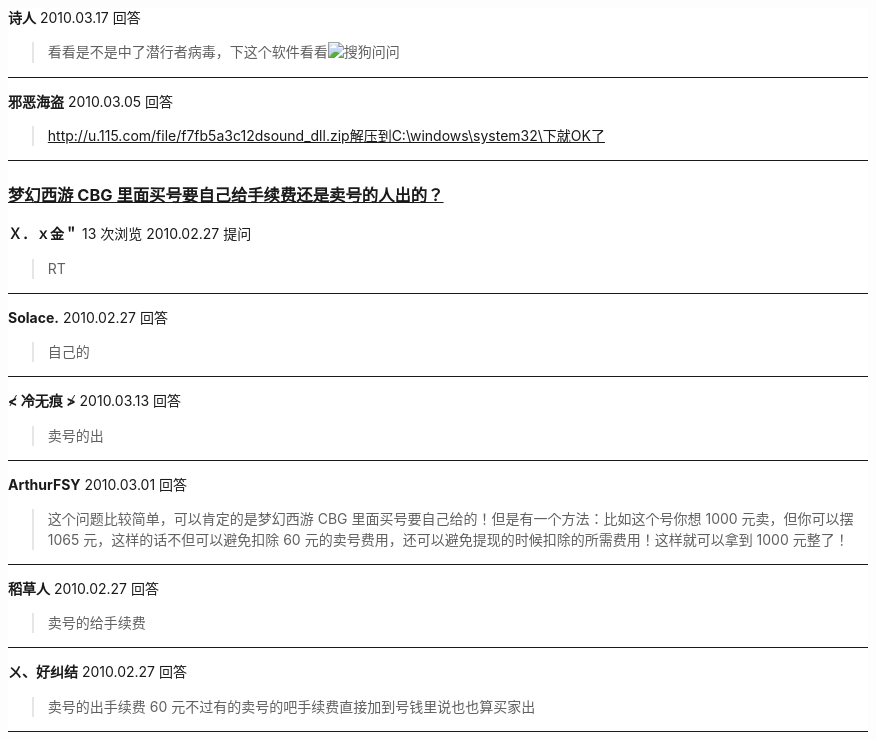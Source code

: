 **诗人**
2010.03.17 回答

> 看看是不是中了潜行者病毒，下这个软件看看![搜狗问问](https://img.sogoucdn.com/v2/thumb/?appid=200698&url=https%3A%2F%2Fpic.wenwen.soso.com%2Fp%2F20100317%2F20100317124309-832136533.jpg)

---

**邪恶海盗**
2010.03.05 回答

> http://u.115.com/file/f7fb5a3c12dsound_dll.zip解压到C:\windows\system32\下就OK了

---

### [梦幻西游 CBG 里面买号要自己给手续费还是卖号的人出的？](https://wenwen.sogou.com/question/q182169300.htm)

**Ｘ．ｘ金＂**
13 次浏览 2010.02.27 提问

> RT

---

**Solace.**
2010.02.27 回答

> 自己的

---

**≮ 冷无痕 ≯**
2010.03.13 回答

> 卖号的出

---

**ArthurFSY**
2010.03.01 回答

> 这个问题比较简单，可以肯定的是梦幻西游 CBG 里面买号要自己给的！但是有一个方法：比如这个号你想 1000 元卖，但你可以摆 1065 元，这样的话不但可以避免扣除 60 元的卖号费用，还可以避免提现的时候扣除的所需费用！这样就可以拿到 1000 元整了！

---

**稻草人**
2010.02.27 回答

> 卖号的给手续费

---

**ㄨ、好纠结**
2010.02.27 回答

> 卖号的出手续费 60 元不过有的卖号的吧手续费直接加到号钱里说也也算买家出

---
